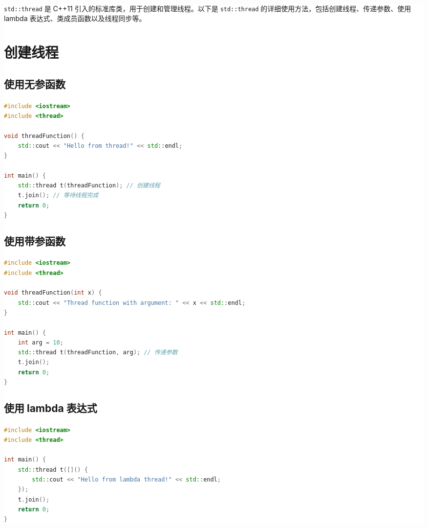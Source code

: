 `std::thread` 是 C++11 引入的标准库类，用于创建和管理线程。以下是 `std::thread` 的详细使用方法，包括创建线程、传递参数、使用 lambda 表达式、类成员函数以及线程同步等。

# 创建线程

## 使用无参函数

```cpp
#include <iostream>
#include <thread>

void threadFunction() {
    std::cout << "Hello from thread!" << std::endl;
}

int main() {
    std::thread t(threadFunction); // 创建线程
    t.join(); // 等待线程完成
    return 0;
}
```

## 使用带参函数

```cpp
#include <iostream>
#include <thread>

void threadFunction(int x) {
    std::cout << "Thread function with argument: " << x << std::endl;
}

int main() {
    int arg = 10;
    std::thread t(threadFunction, arg); // 传递参数
    t.join();
    return 0;
}
```

## 使用 lambda 表达式

```cpp
#include <iostream>
#include <thread>

int main() {
    std::thread t([]() {
        std::cout << "Hello from lambda thread!" << std::endl;
    });
    t.join();
    return 0;
}
```
